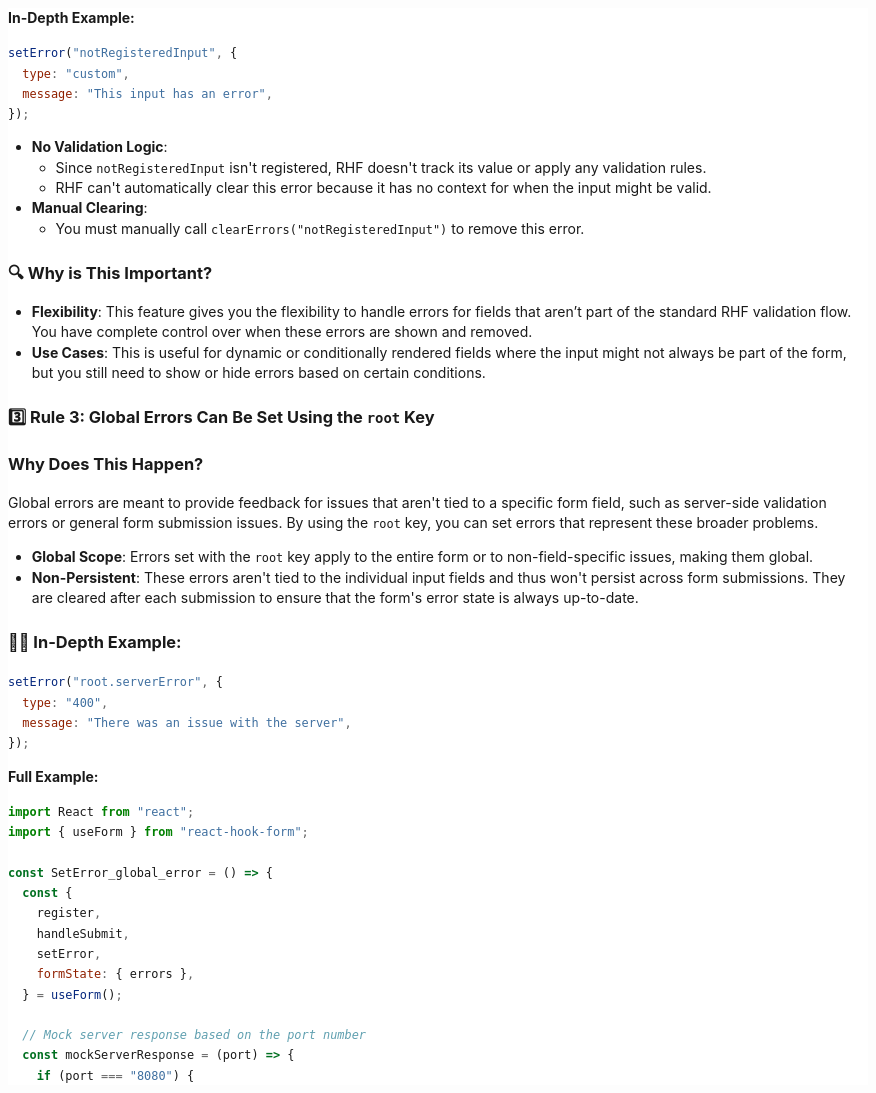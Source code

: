 **In-Depth Example:**

```jsx
setError("notRegisteredInput", {
  type: "custom",
  message: "This input has an error",
});
```

- **No Validation Logic**:
  - Since `notRegisteredInput` isn't registered, RHF doesn't track its value or apply any validation rules.
  - RHF can't automatically clear this error because it has no context for when the input might be valid.
- **Manual Clearing**:
  - You must manually call `clearErrors("notRegisteredInput")` to remove this error.

### 🔍 **Why is This Important?**

- **Flexibility**: This feature gives you the flexibility to handle errors for fields that aren’t part of the standard RHF validation flow. You have complete control over when these errors are shown and removed.
- **Use Cases**: This is useful for dynamic or conditionally rendered fields where the input might not always be part of the form, but you still need to show or hide errors based on certain conditions.

### **3️⃣ Rule 3: Global Errors Can Be Set Using the `root` Key**

### **Why Does This Happen?**

Global errors are meant to provide feedback for issues that aren't tied to a specific form field, such as server-side validation errors or general form submission issues. By using the `root` key, you can set errors that represent these broader problems.

- **Global Scope**: Errors set with the `root` key apply to the entire form or to non-field-specific issues, making them global.
- **Non-Persistent**: These errors aren't tied to the individual input fields and thus won't persist across form submissions. They are cleared after each submission to ensure that the form's error state is always up-to-date.

### 🧑‍🏫 **In-Depth Example:**

```jsx
setError("root.serverError", {
  type: "400",
  message: "There was an issue with the server",
});
```

**Full Example:**

```jsx
import React from "react";
import { useForm } from "react-hook-form";

const SetError_global_error = () => {
  const {
    register,
    handleSubmit,
    setError,
    formState: { errors },
  } = useForm();

  // Mock server response based on the port number
  const mockServerResponse = (port) => {
    if (port === "8080") {
```